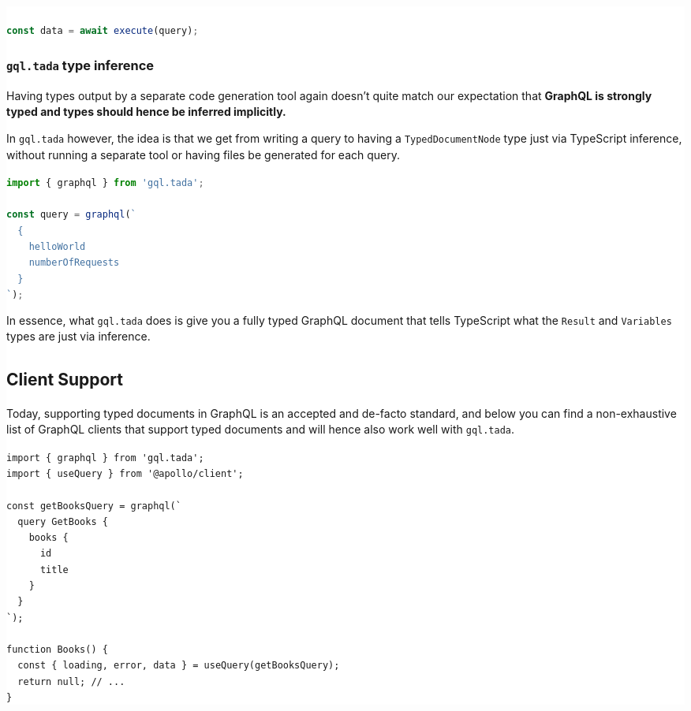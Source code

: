 ```ts title="query.ts" {"Types are now inferred from the query argument:":4-11}

const data = await execute(query);
```

### `gql.tada` type inference

Having types output by a separate code generation tool again doesn’t quite match our
expectation that **GraphQL is strongly typed and types should hence be inferred implicitly.**

In `gql.tada` however, the idea is that we get from writing a query to having a
`TypedDocumentNode` type just via TypeScript inference, without running a separate
tool or having files be generated for each query.

```ts {"This is a TypedDocumentNode without extra imports:":3-6}
import { graphql } from 'gql.tada';

const query = graphql(`
  {
    helloWorld
    numberOfRequests
  }
`);
```

In essence, what `gql.tada` does is give you a fully typed GraphQL document that
tells TypeScript what the `Result` and `Variables` types are just via inference.

## Client Support

Today, supporting typed documents in GraphQL is an accepted and de-facto standard,
and below you can find a non-exhaustive list of GraphQL clients that support
typed documents and will hence also work well with `gql.tada`.

<Tabs>
<TabItem label="@apollo/client">

```tsx
import { graphql } from 'gql.tada';
import { useQuery } from '@apollo/client';

const getBooksQuery = graphql(`
  query GetBooks {
    books {
      id
      title
    }
  }
`);

function Books() {
  const { loading, error, data } = useQuery(getBooksQuery);
  return null; // ...
}
```
